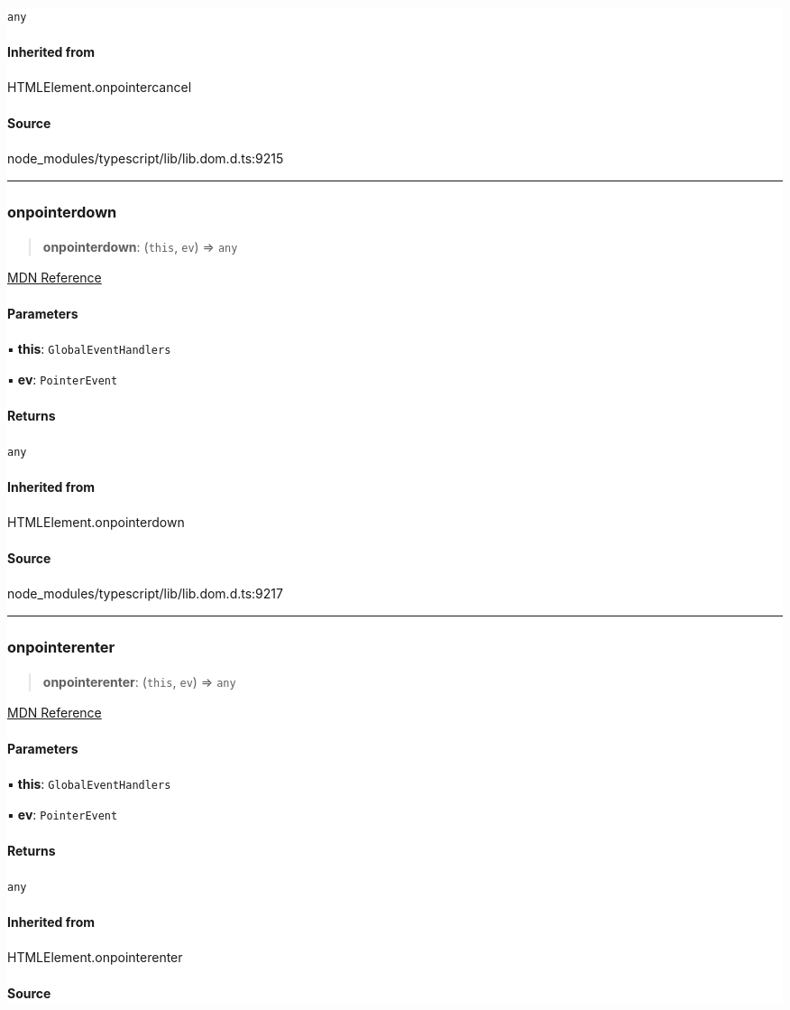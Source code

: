 `any`

#### Inherited from

HTMLElement.onpointercancel

#### Source

node\_modules/typescript/lib/lib.dom.d.ts:9215

***

### onpointerdown

> **onpointerdown**: (`this`, `ev`) => `any`

[MDN Reference](https://developer.mozilla.org/docs/Web/API/Element/pointerdown_event)

#### Parameters

▪ **this**: `GlobalEventHandlers`

▪ **ev**: `PointerEvent`

#### Returns

`any`

#### Inherited from

HTMLElement.onpointerdown

#### Source

node\_modules/typescript/lib/lib.dom.d.ts:9217

***

### onpointerenter

> **onpointerenter**: (`this`, `ev`) => `any`

[MDN Reference](https://developer.mozilla.org/docs/Web/API/Element/pointerenter_event)

#### Parameters

▪ **this**: `GlobalEventHandlers`

▪ **ev**: `PointerEvent`

#### Returns

`any`

#### Inherited from

HTMLElement.onpointerenter

#### Source

